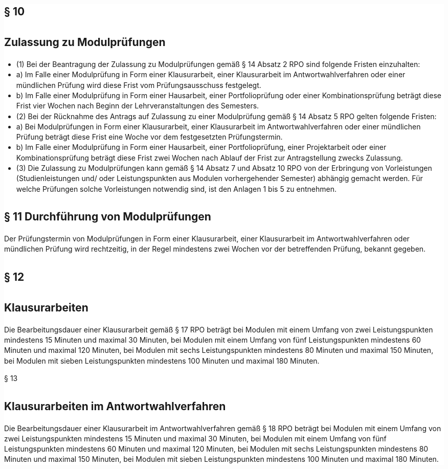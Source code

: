 ## § 10

## Zulassung zu Modulprüfungen

- (1)  Bei der Beantragung der Zulassung zu Modulprüfungen gemäß § 14 Absatz 2 RPO sind folgende Fristen einzuhalten:
- a) Im Falle einer Modulprüfung in Form einer Klausurarbeit, einer Klausurarbeit im Antwortwahlverfahren  oder  einer  mündlichen  Prüfung  wird  diese  Frist  vom Prüfungsausschuss festgelegt.
- b) Im  Falle  einer  Modulprüfung  in  Form  einer  Hausarbeit,  einer  Portfolioprüfung oder einer Kombinationsprüfung beträgt diese Frist vier Wochen nach Beginn der Lehrveranstaltungen des Semesters.
- (2)  Bei  der  Rücknahme  des  Antrags  auf  Zulassung  zu  einer  Modulprüfung  gemäß  §  14 Absatz 5 RPO gelten folgende Fristen:
- a) Bei Modulprüfungen in Form einer Klausurarbeit, einer Klausurarbeit im Antwortwahlverfahren  oder  einer  mündlichen  Prüfung  beträgt  diese  Frist  eine Woche vor dem festgesetzten Prüfungstermin.
- b) Im  Falle  einer  Modulprüfung  in  Form  einer  Hausarbeit,  einer  Portfolioprüfung, einer  Projektarbeit  oder  einer  Kombinationsprüfung  beträgt  diese  Frist  zwei Wochen nach Ablauf der Frist zur Antragstellung zwecks Zulassung.
- (3)  Die Zulassung zu Modulprüfungen kann gemäß § 14 Absatz 7 und Absatz 10 RPO von der  Erbringung  von  Vorleistungen  (Studienleistungen  und/  oder  Leistungspunkten  aus Modulen vorhergehender Semester) abhängig gemacht werden. Für welche Prüfungen solche Vorleistungen notwendig sind, ist den Anlagen 1 bis 5 zu entnehmen.

## § 11 Durchführung von Modulprüfungen

Der Prüfungstermin von Modulprüfungen in Form einer Klausurarbeit, einer Klausurarbeit im Antwortwahlverfahren  oder  mündlichen  Prüfung  wird  rechtzeitig,  in  der  Regel  mindestens zwei Wochen vor der betreffenden Prüfung, bekannt gegeben.

## § 12

## Klausurarbeiten

Die Bearbeitungsdauer einer Klausurarbeit gemäß § 17 RPO beträgt bei Modulen mit einem Umfang von zwei Leistungspunkten mindestens 15  Minuten und maximal 30  Minuten, bei Modulen mit einem Umfang von fünf Leistungspunkten mindestens 60 Minuten und maximal 120 Minuten, bei Modulen mit sechs Leistungspunkten mindestens 80 Minuten und maximal 150  Minuten,  bei  Modulen  mit  sieben  Leistungspunkten  mindestens  100  Minuten  und maximal 180 Minuten.

§ 13

## Klausurarbeiten im Antwortwahlverfahren

Die  Bearbeitungsdauer  einer  Klausurarbeit  im  Antwortwahlverfahren  gemäß  §  18  RPO beträgt bei Modulen mit einem Umfang von zwei Leistungspunkten mindestens 15 Minuten und  maximal  30  Minuten,  bei  Modulen  mit  einem  Umfang  von  fünf  Leistungspunkten mindestens 60 Minuten und maximal 120 Minuten, bei Modulen mit sechs Leistungspunkten mindestens 80 Minuten und maximal 150 Minuten, bei Modulen mit sieben Leistungspunkten mindestens 100 Minuten und maximal 180 Minuten.
